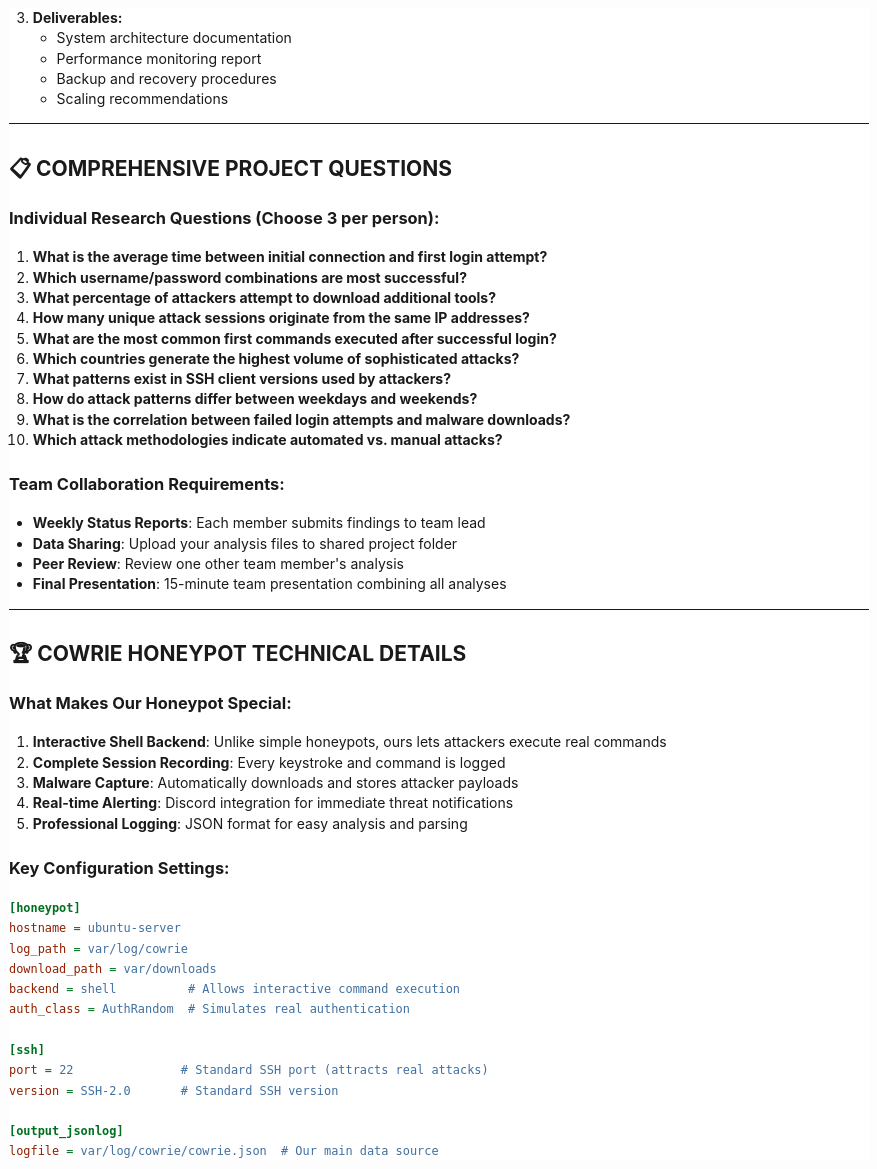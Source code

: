    ```bash
   ```

3. **Deliverables:**
   - System architecture documentation
   - Performance monitoring report
   - Backup and recovery procedures
   - Scaling recommendations

---

## **📋 COMPREHENSIVE PROJECT QUESTIONS**

### **Individual Research Questions (Choose 3 per person):**

1. **What is the average time between initial connection and first login attempt?**
2. **Which username/password combinations are most successful?**
3. **What percentage of attackers attempt to download additional tools?**
4. **How many unique attack sessions originate from the same IP addresses?**
5. **What are the most common first commands executed after successful login?**
6. **Which countries generate the highest volume of sophisticated attacks?**
7. **What patterns exist in SSH client versions used by attackers?**
8. **How do attack patterns differ between weekdays and weekends?**
9. **What is the correlation between failed login attempts and malware downloads?**
10. **Which attack methodologies indicate automated vs. manual attacks?**

### **Team Collaboration Requirements:**
- **Weekly Status Reports**: Each member submits findings to team lead
- **Data Sharing**: Upload your analysis files to shared project folder
- **Peer Review**: Review one other team member's analysis
- **Final Presentation**: 15-minute team presentation combining all analyses

---

## **🏆 COWRIE HONEYPOT TECHNICAL DETAILS**

### **What Makes Our Honeypot Special:**
1. **Interactive Shell Backend**: Unlike simple honeypots, ours lets attackers execute real commands
2. **Complete Session Recording**: Every keystroke and command is logged
3. **Malware Capture**: Automatically downloads and stores attacker payloads
4. **Real-time Alerting**: Discord integration for immediate threat notifications
5. **Professional Logging**: JSON format for easy analysis and parsing

### **Key Configuration Settings:**
```ini
[honeypot]
hostname = ubuntu-server
log_path = var/log/cowrie
download_path = var/downloads
backend = shell          # Allows interactive command execution
auth_class = AuthRandom  # Simulates real authentication

[ssh]
port = 22               # Standard SSH port (attracts real attacks)
version = SSH-2.0       # Standard SSH version

[output_jsonlog]
logfile = var/log/cowrie/cowrie.json  # Our main data source
```
